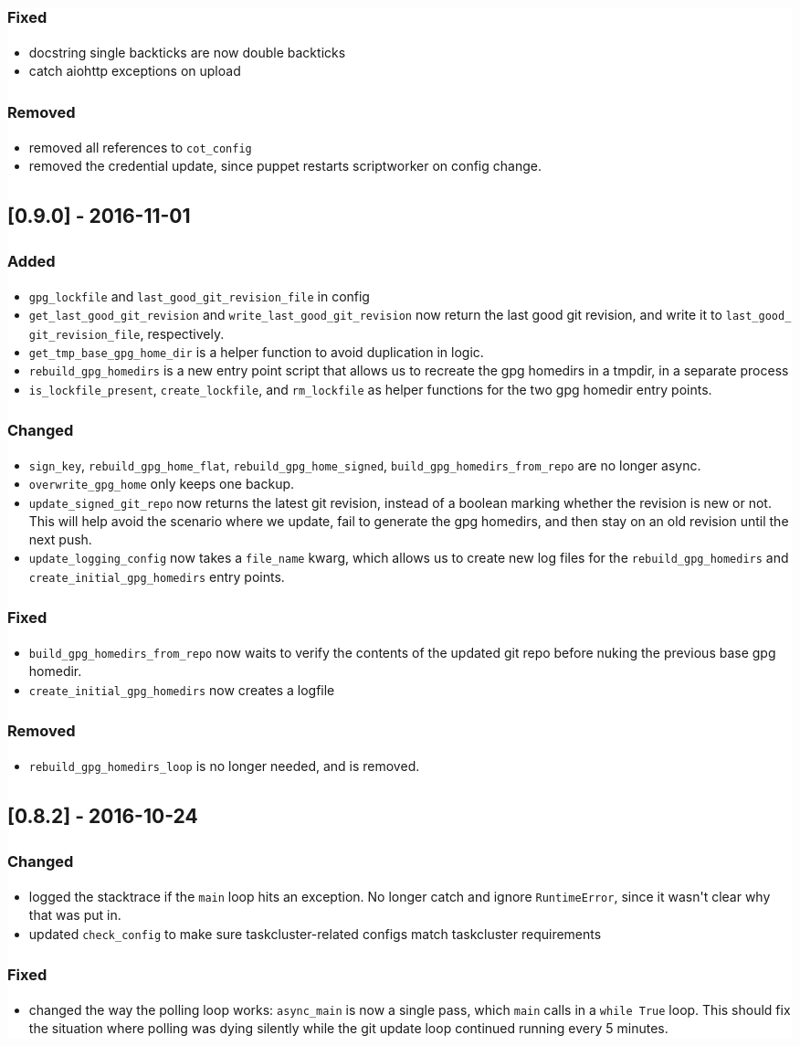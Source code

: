 ### Fixed
- docstring single backticks are now double backticks
- catch aiohttp exceptions on upload

### Removed
- removed all references to `cot_config`
- removed the credential update, since puppet restarts scriptworker on config change.

## [0.9.0] - 2016-11-01
### Added
- `gpg_lockfile` and `last_good_git_revision_file` in config
- `get_last_good_git_revision` and `write_last_good_git_revision` now return the last good git revision, and write it to `last_good_git_revision_file`, respectively.
- `get_tmp_base_gpg_home_dir` is a helper function to avoid duplication in logic.
- `rebuild_gpg_homedirs` is a new entry point script that allows us to recreate the gpg homedirs in a tmpdir, in a separate process
- `is_lockfile_present`, `create_lockfile`, and `rm_lockfile` as helper functions for the two gpg homedir entry points.

### Changed
- `sign_key`, `rebuild_gpg_home_flat`, `rebuild_gpg_home_signed`, `build_gpg_homedirs_from_repo` are no longer async.
- `overwrite_gpg_home` only keeps one backup.
- `update_signed_git_repo` now returns the latest git revision, instead of a boolean marking whether the revision is new or not.  This will help avoid the scenario where we update, fail to generate the gpg homedirs, and then stay on an old revision until the next push.
- `update_logging_config` now takes a `file_name` kwarg, which allows us to create new log files for the `rebuild_gpg_homedirs` and `create_initial_gpg_homedirs` entry points.

### Fixed
- `build_gpg_homedirs_from_repo` now waits to verify the contents of the updated git repo before nuking the previous base gpg homedir.
- `create_initial_gpg_homedirs` now creates a logfile

### Removed
- `rebuild_gpg_homedirs_loop` is no longer needed, and is removed.

## [0.8.2] - 2016-10-24
### Changed
- logged the stacktrace if the `main` loop hits an exception.  No longer catch and ignore `RuntimeError`, since it wasn't clear why that was put in.
- updated `check_config` to make sure taskcluster-related configs match taskcluster requirements

### Fixed
- changed the way the polling loop works: `async_main` is now a single pass, which `main` calls in a `while True` loop.  This should fix the situation where polling was dying silently while the git update loop continued running every 5 minutes.
